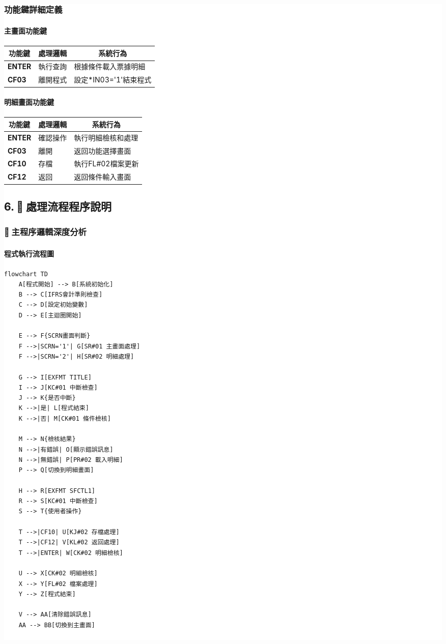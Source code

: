 ### 功能鍵詳細定義

#### 主畫面功能鍵
| 功能鍵 | 處理邏輯 | 系統行為 |
|--------|---------|----------|
| **ENTER** | 執行查詢 | 根據條件載入票據明細 |
| **CF03** | 離開程式 | 設定*IN03='1'結束程式 |

#### 明細畫面功能鍵
| 功能鍵 | 處理邏輯 | 系統行為 |
|--------|---------|----------|
| **ENTER** | 確認操作 | 執行明細檢核和處理 |
| **CF03** | 離開 | 返回功能選擇畫面 |
| **CF10** | 存檔 | 執行FL#02檔案更新 |
| **CF12** | 返回 | 返回條件輸入畫面 |

## 6. 🎯 處理流程程序說明

### 🎯 主程序邏輯深度分析

#### 程式執行流程圖
```mermaid
flowchart TD
    A[程式開始] --> B[系統初始化]
    B --> C[IFRS會計準則檢查]
    C --> D[設定初始變數]
    D --> E[主迴圈開始]
    
    E --> F{SCRN畫面判斷}
    F -->|SCRN='1'| G[SR#01 主畫面處理]
    F -->|SCRN='2'| H[SR#02 明細處理]
    
    G --> I[EXFMT TITLE]
    I --> J[KC#01 中斷檢查]
    J --> K{是否中斷}
    K -->|是| L[程式結束]
    K -->|否| M[CK#01 條件檢核]
    
    M --> N{檢核結果}
    N -->|有錯誤| O[顯示錯誤訊息]
    N -->|無錯誤| P[PR#02 載入明細]
    P --> Q[切換到明細畫面]
    
    H --> R[EXFMT SFCTL1]
    R --> S[KC#01 中斷檢查]
    S --> T{使用者操作}
    
    T -->|CF10| U[KJ#02 存檔處理]
    T -->|CF12| V[KL#02 返回處理]
    T -->|ENTER| W[CK#02 明細檢核]
    
    U --> X[CK#02 明細檢核]
    X --> Y[FL#02 檔案處理]
    Y --> Z[程式結束]
    
    V --> AA[清除錯誤訊息]
    AA --> BB[切換到主畫面]
    
```